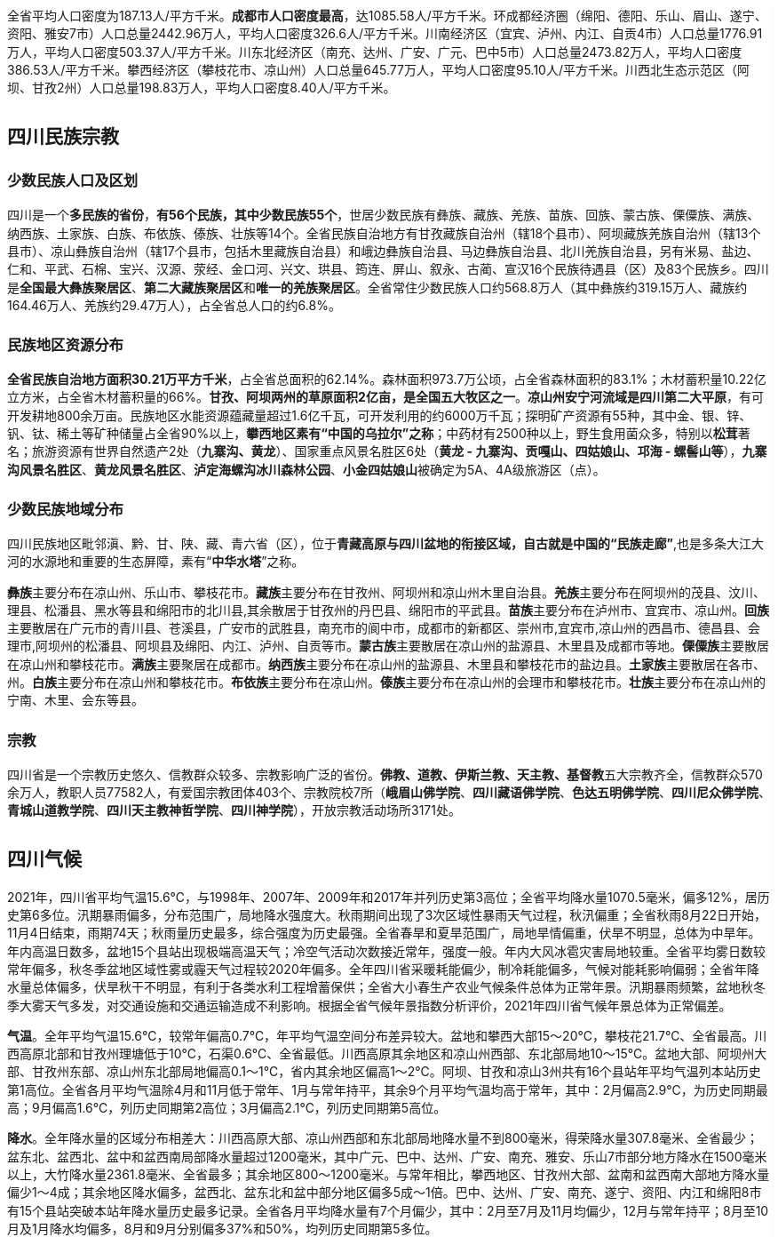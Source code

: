 全省平均人口密度为187.13人/平方千米。**成都市人口密度最高**，达1085.58人/平方千米。环成都经济圈（绵阳、德阳、乐山、眉山、遂宁、资阳、雅安7市）人口总量2442.96万人，平均人口密度326.6人/平方千米。川南经济区（宜宾、泸州、内江、自贡4市）人口总量1776.91万人，平均人口密度503.37人/平方千米。川东北经济区（南充、达州、广安、广元、巴中5市）人口总量2473.82万人，平均人口密度386.53人/平方千米。攀西经济区（攀枝花市、凉山州）人口总量645.77万人，平均人口密度95.10人/平方千米。川西北生态示范区（阿坝、甘孜2州）人口总量198.83万人，平均人口密度8.40人/平方千米。

## 四川民族宗教

### 少数民族人口及区划

四川是一个**多民族的省份**，**有56个民族，其中少数民族55个**，世居少数民族有彝族、藏族、羌族、苗族、回族、蒙古族、傈僳族、满族、纳西族、土家族、白族、布依族、傣族、壮族等14个。全省民族自治地方有甘孜藏族自治州（辖18个县市）、阿坝藏族羌族自治州（辖13个县市）、凉山彝族自治州（辖17个县市，包括木里藏族自治县）和峨边彝族自治县、马边彝族自治县、北川羌族自治县，另有米易、盐边、仁和、平武、石棉、宝兴、汉源、荥经、金口河、兴文、珙县、筠连、屏山、叙永、古蔺、宣汉16个民族待遇县（区）及83个民族乡。四川是**全国最大彝族聚居区**、**第二大藏族聚居区**和**唯一的羌族聚居区**。全省常住少数民族人口约568.8万人（其中彝族约319.15万人、藏族约164.46万人、羌族约29.47万人），占全省总人口的约6.8%。

### 民族地区资源分布

**全省民族自治地方面积30.21万平方千米**，占全省总面积的62.14%。森林面积973.7万公顷，占全省森林面积的83.1%；木材蓄积量10.22亿立方米，占全省木材蓄积量的66%。**甘孜、阿坝两州的草原面积2亿亩，是全国五大牧区之一**。**凉山州安宁河流域是四川第二大平原**，有可开发耕地800余万亩。民族地区水能资源蕴藏量超过1.6亿千瓦，可开发利用的约6000万千瓦；探明矿产资源有55种，其中金、银、锌、钒、钛、稀土等矿种储量占全省90%以上，**攀西地区素有“中国的乌拉尔”之称**；中药材有2500种以上，野生食用菌众多，特别以**松茸**著名；旅游资源有世界自然遗产2处（**九寨沟、黄龙**）、国家重点风景名胜区6处（**黄龙 - 九寨沟、贡嘎山、四姑娘山、邛海 - 螺髻山等**），**九寨沟风景名胜区**、**黄龙风景名胜区**、**泸定海螺沟冰川森林公园**、**小金四姑娘山**被确定为5A、4A级旅游区（点）。

### 少数民族地域分布

四川民族地区毗邻滇、黔、甘、陕、藏、青六省（区），位于**青藏高原与四川盆地的衔接区域，自古就是中国的“民族走廊”**,也是多条大江大河的水源地和重要的生态屏障，素有“**中华水塔**”之称。

**彝族**主要分布在凉山州、乐山市、攀枝花市。**藏族**主要分布在甘孜州、阿坝州和凉山州木里自治县。**羌族**主要分布在阿坝州的茂县、汶川、理县、松潘县、黑水等县和绵阳市的北川县,其余散居于甘孜州的丹巴县、绵阳市的平武县。**苗族**主要分布在泸州市、宜宾市、凉山州。**回族**主要散居在广元市的青川县、苍溪县，广安市的武胜县，南充市的阆中市，成都市的新都区、崇州市,宜宾市,凉山州的西昌市、德昌县、会理市,阿坝州的松潘县、阿坝县及绵阳、内江、泸州、自贡等市。**蒙古族**主要散居在凉山州的盐源县、木里县及成都市等地。**傈僳族**主要散居在凉山州和攀枝花市。**满族**主要聚居在成都市。**纳西族**主要分布在凉山州的盐源县、木里县和攀枝花市的盐边县。**土家族**主要散居在各市、州。**白族**主要分布在凉山州和攀枝花市。**布依族**主要分布在凉山州。**傣族**主要分布在凉山州的会理市和攀枝花市。**壮族**主要分布在凉山州的宁南、木里、会东等县。

### 宗教

四川省是一个宗教历史悠久、信教群众较多、宗教影响广泛的省份。**佛教、道教、伊斯兰教、天主教、基督教**五大宗教齐全，信教群众570余万人，教职人员77582人，有爱国宗教团体403个、宗教院校7所（**峨眉山佛学院**、**四川藏语佛学院**、**色达五明佛学院**、**四川尼众佛学院**、**青城山道教学院**、**四川天主教神哲学院**、**四川神学院**），开放宗教活动场所3171处。

## 四川气候

2021年，四川省平均气温15.6℃，与1998年、2007年、2009年和2017年并列历史第3高位；全省平均降水量1070.5毫米，偏多12%，居历史第6多位。汛期暴雨偏多，分布范围广，局地降水强度大。秋雨期间出现了3次区域性暴雨天气过程，秋汛偏重；全省秋雨8月22日开始，11月4日结束，雨期74天；秋雨量历史最多，综合强度为历史最强。全省春旱和夏旱范围广，局地旱情偏重，伏旱不明显，总体为中旱年。年内高温日数多，盆地15个县站出现极端高温天气；冷空气活动次数接近常年，强度一般。年内大风冰雹灾害局地较重。全省平均雾日数较常年偏多，秋冬季盆地区域性雾或霾天气过程较2020年偏多。全年四川省采暖耗能偏少，制冷耗能偏多，气候对能耗影响偏弱；全省年降水量总体偏多，伏旱秋干不明显，有利于各类水利工程增蓄保供；全省大小春生产农业气候条件总体为正常年景。汛期暴雨频繁，盆地秋冬季大雾天气多发，对交通设施和交通运输造成不利影响。根据全省气候年景指数分析评价，2021年四川省气候年景总体为正常偏差。

**气温**。全年平均气温15.6℃，较常年偏高0.7℃，年平均气温空间分布差异较大。盆地和攀西大部15～20℃，攀枝花21.7℃、全省最高。川西高原北部和甘孜州理塘低于10℃，石渠0.6℃、全省最低。川西高原其余地区和凉山州西部、东北部局地10～15℃。盆地大部、阿坝州大部、甘孜州东部、凉山州东北部局地偏高0.1～1℃，省内其余地区偏高1～2℃。阿坝、甘孜和凉山3州共有16个县站年平均气温列本站历史第1高位。全省各月平均气温除4月和11月低于常年、1月与常年持平，其余9个月平均气温均高于常年，其中：2月偏高2.9℃，为历史同期最高；9月偏高1.6℃，列历史同期第2高位；3月偏高2.1℃，列历史同期第5高位。

**降水**。全年降水量的区域分布相差大：川西高原大部、凉山州西部和东北部局地降水量不到800毫米，得荣降水量307.8毫米、全省最少；盆东北、盆西北、盆中和盆西南局部降水量超过1200毫米，其中广元、巴中、达州、广安、南充、雅安、乐山7市部分地方降水在1500毫米以上，大竹降水量2361.8毫米、全省最多；其余地区800～1200毫米。与常年相比，攀西地区、甘孜州大部、盆南和盆西南大部地方降水量偏少1～4成；其余地区降水偏多，盆西北、盆东北和盆中部分地区偏多5成～1倍。巴中、达州、广安、南充、遂宁、资阳、内江和绵阳8市有15个县站突破本站年降水量历史最多记录。全省各月平均降水量有7个月偏少，其中：2月至7月及11月均偏少，12月与常年持平；8月至10月及1月降水均偏多，8月和9月分别偏多37%和50%，均列历史同期第5多位。
